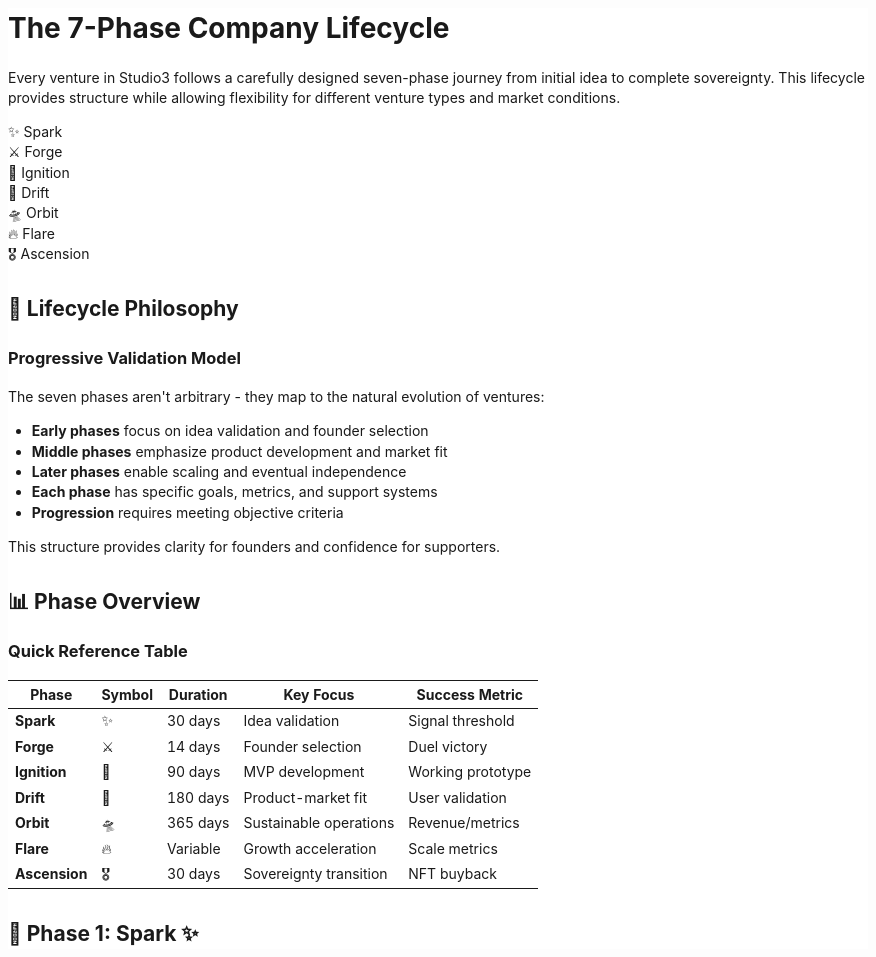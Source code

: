 # The 7-Phase Company Lifecycle

Every venture in Studio3 follows a carefully designed seven-phase journey from initial idea to complete sovereignty. This lifecycle provides structure while allowing flexibility for different venture types and market conditions.

<div class="phase-timeline">
<div class="phase-indicator phase-spark">✨ Spark</div>
<div class="phase-indicator phase-forge">⚔️ Forge</div>
<div class="phase-indicator phase-ignition">🚀 Ignition</div>
<div class="phase-indicator phase-drift">🌊 Drift</div>
<div class="phase-indicator phase-orbit">🛸 Orbit</div>
<div class="phase-indicator phase-flare">🔥 Flare</div>
<div class="phase-indicator phase-ascension">🎖️ Ascension</div>
</div>

## 🎯 Lifecycle Philosophy

<div class="arena-card">
<h3>Progressive Validation Model</h3>

The seven phases aren't arbitrary - they map to the natural evolution of ventures:

- **Early phases** focus on idea validation and founder selection
- **Middle phases** emphasize product development and market fit
- **Later phases** enable scaling and eventual independence
- **Each phase** has specific goals, metrics, and support systems
- **Progression** requires meeting objective criteria

This structure provides clarity for founders and confidence for supporters.
</div>

## 📊 Phase Overview

### Quick Reference Table

| Phase | Symbol | Duration | Key Focus | Success Metric |
|-------|---------|----------|-----------|----------------|
| **Spark** | ✨ | 30 days | Idea validation | Signal threshold |
| **Forge** | ⚔️ | 14 days | Founder selection | Duel victory |
| **Ignition** | 🚀 | 90 days | MVP development | Working prototype |
| **Drift** | 🌊 | 180 days | Product-market fit | User validation |
| **Orbit** | 🛸 | 365 days | Sustainable operations | Revenue/metrics |
| **Flare** | 🔥 | Variable | Growth acceleration | Scale metrics |
| **Ascension** | 🎖️ | 30 days | Sovereignty transition | NFT buyback |

## 🌟 Phase 1: Spark ✨
